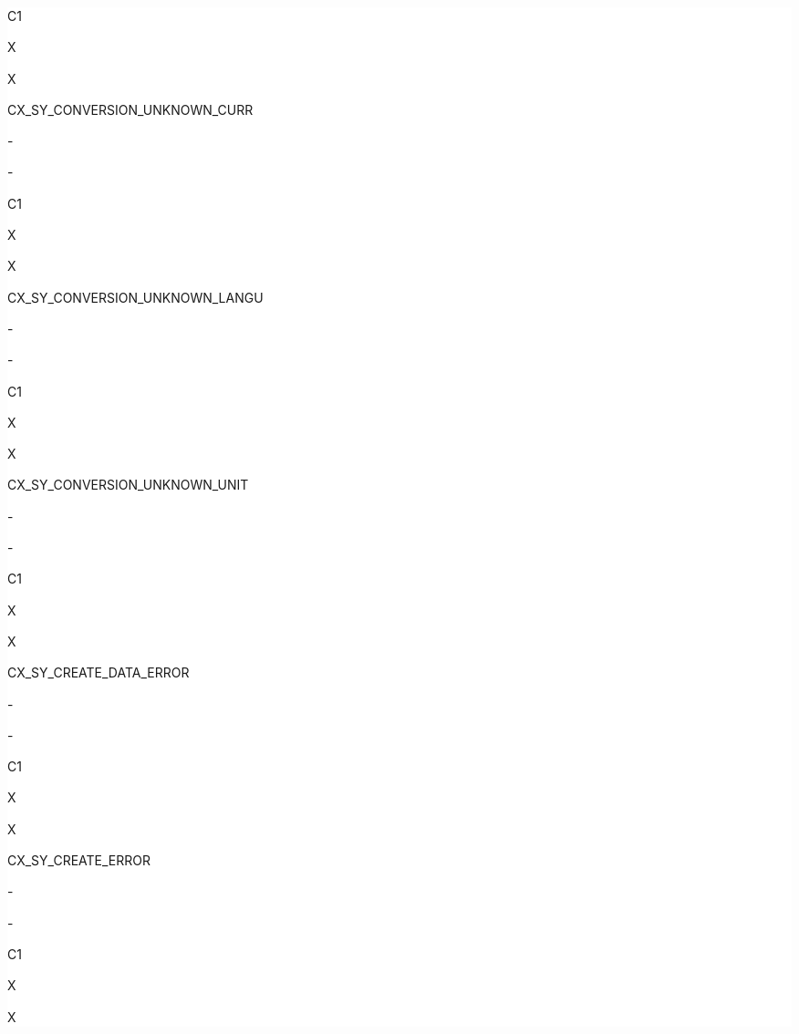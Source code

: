 C1

X

X

CX\_SY\_CONVERSION\_UNKNOWN\_CURR

\-

\-

C1

X

X

CX\_SY\_CONVERSION\_UNKNOWN\_LANGU

\-

\-

C1

X

X

CX\_SY\_CONVERSION\_UNKNOWN\_UNIT

\-

\-

C1

X

X

CX\_SY\_CREATE\_DATA\_ERROR

\-

\-

C1

X

X

CX\_SY\_CREATE\_ERROR

\-

\-

C1

X

X
